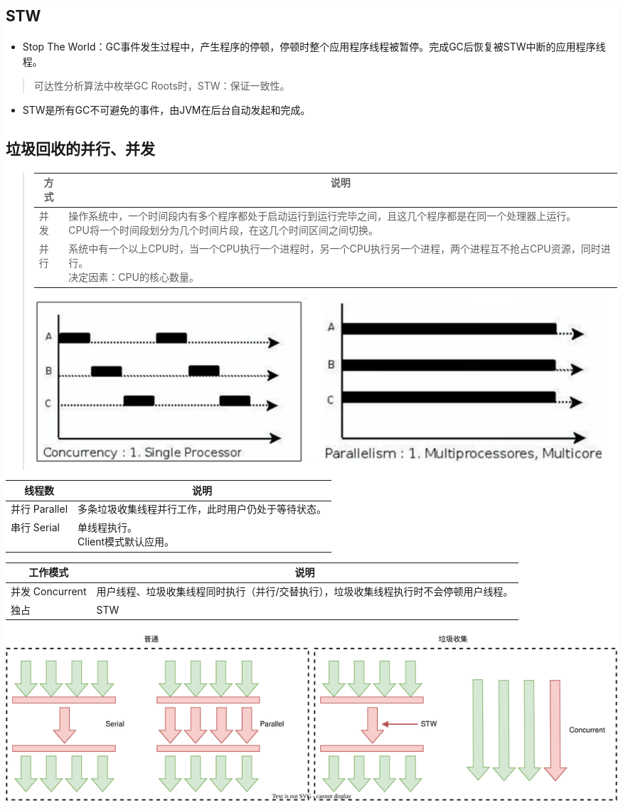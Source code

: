 ## STW

- Stop The World：GC事件发生过程中，产生程序的停顿，停顿时整个应用程序线程被暂停。完成GC后恢复被STW中断的应用程序线程。

> 可达性分析算法中枚举GC Roots时，STW：保证一致性。

- STW是所有GC不可避免的事件，由JVM在后台自动发起和完成。

## 垃圾回收的并行、并发

> | 方式  | 说明                                                                                        |
> | --- | ----------------------------------------------------------------------------------------- |
> | 并发  | 操作系统中，一个时间段内有多个程序都处于启动运行到运行完毕之间，且这几个程序都是在同一个处理器上运行。<br />CPU将一个时间段划分为几个时间片段，在这几个时间区间之间切换。 |
> | 并行  | 系统中有一个以上CPU时，当一个CPU执行一个进程时，另一个CPU执行另一个进程，两个进程互不抢占CPU资源，同时进行。<br />决定因素：CPU的核心数量。          |
> 
> <img src="../../../pictures/Snipaste_2023-06-05_10-50-00.png" width="800"/>

| 线程数         | 说明                        |
| ----------- | ------------------------- |
| 并行 Parallel | 多条垃圾收集线程并行工作，此时用户仍处于等待状态。 |
| 串行 Serial   | 单线程执行。<br />Client模式默认应用。 |

| 工作模式          | 说明                                          |
| ------------- | ------------------------------------------- |
| 并发 Concurrent | 用户线程、垃圾收集线程同时执行（并行/交替执行），垃圾收集线程执行时不会停顿用户线程。 |
| 独占            | STW                                         |

<img src="../../../pictures/JVM-GC_Paraller_Serial.drawio.svg" width="1200"/> 
